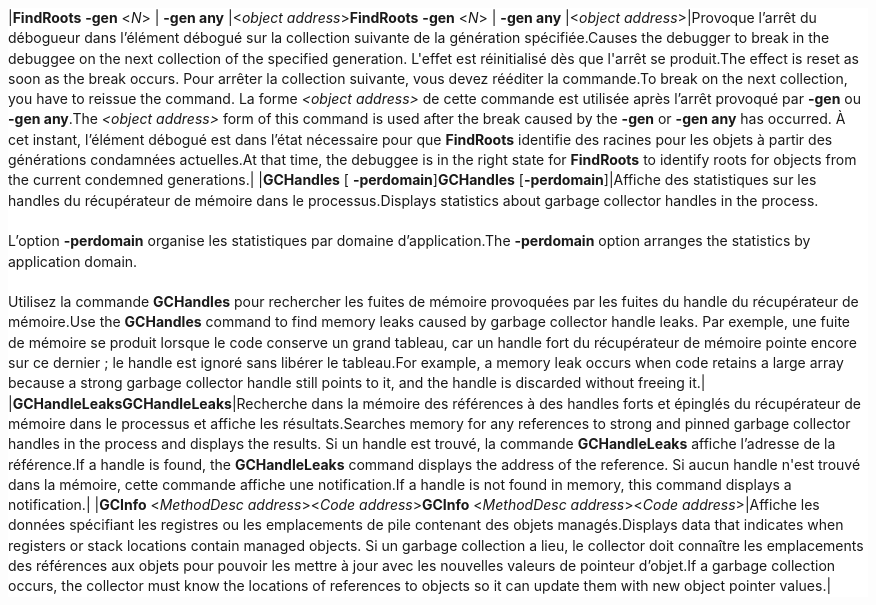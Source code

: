 |<span data-ttu-id="2d8d7-268">**FindRoots** **-gen** \<*N*> &#124; **-gen any** &#124;\<*object address*></span><span class="sxs-lookup"><span data-stu-id="2d8d7-268">**FindRoots** **-gen** \<*N*> &#124; **-gen any** &#124;\<*object address*></span></span>|<span data-ttu-id="2d8d7-269">Provoque l’arrêt du débogueur dans l’élément débogué sur la collection suivante de la génération spécifiée.</span><span class="sxs-lookup"><span data-stu-id="2d8d7-269">Causes the debugger to break in the debuggee on the next collection of the specified generation.</span></span> <span data-ttu-id="2d8d7-270">L'effet est réinitialisé dès que l'arrêt se produit.</span><span class="sxs-lookup"><span data-stu-id="2d8d7-270">The effect is reset as soon as the break occurs.</span></span> <span data-ttu-id="2d8d7-271">Pour arrêter la collection suivante, vous devez rééditer la commande.</span><span class="sxs-lookup"><span data-stu-id="2d8d7-271">To break on the next collection, you have to reissue the command.</span></span> <span data-ttu-id="2d8d7-272">La forme *\<object address>* de cette commande est utilisée après l’arrêt provoqué par **-gen** ou **-gen any**.</span><span class="sxs-lookup"><span data-stu-id="2d8d7-272">The *\<object address>* form of this command is used after the break caused by the **-gen** or **-gen any** has occurred.</span></span> <span data-ttu-id="2d8d7-273">À cet instant, l’élément débogué est dans l’état nécessaire pour que **FindRoots** identifie des racines pour les objets à partir des générations condamnées actuelles.</span><span class="sxs-lookup"><span data-stu-id="2d8d7-273">At that time, the debuggee is in the right state for **FindRoots** to identify roots for objects from the current condemned generations.</span></span>|
|<span data-ttu-id="2d8d7-274">**GCHandles** [ **-perdomain**]</span><span class="sxs-lookup"><span data-stu-id="2d8d7-274">**GCHandles** [**-perdomain**]</span></span>|<span data-ttu-id="2d8d7-275">Affiche des statistiques sur les handles du récupérateur de mémoire dans le processus.</span><span class="sxs-lookup"><span data-stu-id="2d8d7-275">Displays statistics about garbage collector handles in the process.</span></span><br /><br /> <span data-ttu-id="2d8d7-276">L’option **-perdomain** organise les statistiques par domaine d’application.</span><span class="sxs-lookup"><span data-stu-id="2d8d7-276">The **-perdomain** option arranges the statistics by application domain.</span></span><br /><br /> <span data-ttu-id="2d8d7-277">Utilisez la commande **GCHandles** pour rechercher les fuites de mémoire provoquées par les fuites du handle du récupérateur de mémoire.</span><span class="sxs-lookup"><span data-stu-id="2d8d7-277">Use the **GCHandles** command to find memory leaks caused by garbage collector handle leaks.</span></span> <span data-ttu-id="2d8d7-278">Par exemple, une fuite de mémoire se produit lorsque le code conserve un grand tableau, car un handle fort du récupérateur de mémoire pointe encore sur ce dernier ; le handle est ignoré sans libérer le tableau.</span><span class="sxs-lookup"><span data-stu-id="2d8d7-278">For example, a memory leak occurs when code retains a large array because a strong garbage collector handle still points to it, and the handle is discarded without freeing it.</span></span>|
|<span data-ttu-id="2d8d7-279">**GCHandleLeaks**</span><span class="sxs-lookup"><span data-stu-id="2d8d7-279">**GCHandleLeaks**</span></span>|<span data-ttu-id="2d8d7-280">Recherche dans la mémoire des références à des handles forts et épinglés du récupérateur de mémoire dans le processus et affiche les résultats.</span><span class="sxs-lookup"><span data-stu-id="2d8d7-280">Searches memory for any references to strong and pinned garbage collector handles in the process and displays the results.</span></span> <span data-ttu-id="2d8d7-281">Si un handle est trouvé, la commande **GCHandleLeaks** affiche l’adresse de la référence.</span><span class="sxs-lookup"><span data-stu-id="2d8d7-281">If a handle is found, the **GCHandleLeaks** command displays the address of the reference.</span></span> <span data-ttu-id="2d8d7-282">Si aucun handle n'est trouvé dans la mémoire, cette commande affiche une notification.</span><span class="sxs-lookup"><span data-stu-id="2d8d7-282">If a handle is not found in memory, this command displays a notification.</span></span>|
|<span data-ttu-id="2d8d7-283">**GCInfo** \<*MethodDesc address*>\<*Code address*></span><span class="sxs-lookup"><span data-stu-id="2d8d7-283">**GCInfo** \<*MethodDesc address*>\<*Code address*></span></span>|<span data-ttu-id="2d8d7-284">Affiche les données spécifiant les registres ou les emplacements de pile contenant des objets managés.</span><span class="sxs-lookup"><span data-stu-id="2d8d7-284">Displays data that indicates when registers or stack locations contain managed objects.</span></span> <span data-ttu-id="2d8d7-285">Si un garbage collection a lieu, le collector doit connaître les emplacements des références aux objets pour pouvoir les mettre à jour avec les nouvelles valeurs de pointeur d’objet.</span><span class="sxs-lookup"><span data-stu-id="2d8d7-285">If a garbage collection occurs, the collector must know the locations of references to objects so it can update them with new object pointer values.</span></span>|